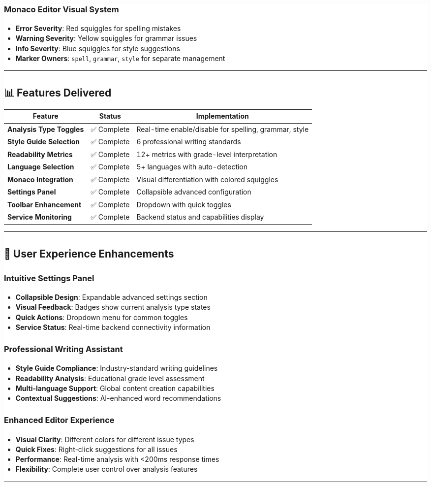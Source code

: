 ### Monaco Editor Visual System
- **Error Severity**: Red squiggles for spelling mistakes
- **Warning Severity**: Yellow squiggles for grammar issues  
- **Info Severity**: Blue squiggles for style suggestions
- **Marker Owners**: `spell`, `grammar`, `style` for separate management

---

## 📊 Features Delivered

| Feature | Status | Implementation |
|---------|--------|----------------|
| **Analysis Type Toggles** | ✅ Complete | Real-time enable/disable for spelling, grammar, style |
| **Style Guide Selection** | ✅ Complete | 6 professional writing standards |
| **Readability Metrics** | ✅ Complete | 12+ metrics with grade-level interpretation |
| **Language Selection** | ✅ Complete | 5+ languages with auto-detection |
| **Monaco Integration** | ✅ Complete | Visual differentiation with colored squiggles |
| **Settings Panel** | ✅ Complete | Collapsible advanced configuration |
| **Toolbar Enhancement** | ✅ Complete | Dropdown with quick toggles |
| **Service Monitoring** | ✅ Complete | Backend status and capabilities display |

---

## 🎨 User Experience Enhancements

### Intuitive Settings Panel
- **Collapsible Design**: Expandable advanced settings section
- **Visual Feedback**: Badges show current analysis type states
- **Quick Actions**: Dropdown menu for common toggles
- **Service Status**: Real-time backend connectivity information

### Professional Writing Assistant
- **Style Guide Compliance**: Industry-standard writing guidelines
- **Readability Analysis**: Educational grade level assessment
- **Multi-language Support**: Global content creation capabilities
- **Contextual Suggestions**: AI-enhanced word recommendations

### Enhanced Editor Experience
- **Visual Clarity**: Different colors for different issue types
- **Quick Fixes**: Right-click suggestions for all issues
- **Performance**: Real-time analysis with <200ms response times
- **Flexibility**: Complete user control over analysis features

---
